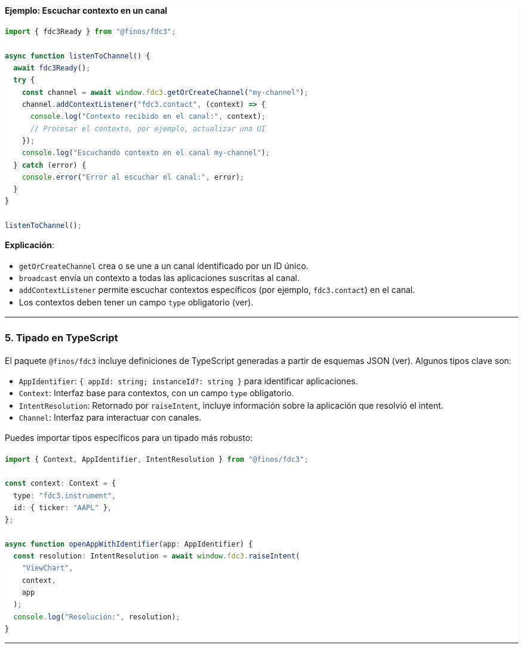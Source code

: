 **Ejemplo: Escuchar contexto en un canal**

```typescript
import { fdc3Ready } from "@finos/fdc3";

async function listenToChannel() {
  await fdc3Ready();
  try {
    const channel = await window.fdc3.getOrCreateChannel("my-channel");
    channel.addContextListener("fdc3.contact", (context) => {
      console.log("Contexto recibido en el canal:", context);
      // Procesar el contexto, por ejemplo, actualizar una UI
    });
    console.log("Escuchando contexto en el canal my-channel");
  } catch (error) {
    console.error("Error al escuchar el canal:", error);
  }
}

listenToChannel();
```

**Explicación**:

- `getOrCreateChannel` crea o se une a un canal identificado por un ID único.
- `broadcast` envía un contexto a todas las aplicaciones suscritas al canal.
- `addContextListener` permite escuchar contextos específicos (por ejemplo, `fdc3.contact`) en el canal.
- Los contextos deben tener un campo `type` obligatorio (ver).[](https://fdc3.finos.org/docs/api/ref/Types)

---

### **5. Tipado en TypeScript**

El paquete `@finos/fdc3` incluye definiciones de TypeScript generadas a partir de esquemas JSON (ver). Algunos tipos clave son:[](https://github.com/finos/FDC3)

- `AppIdentifier`: `{ appId: string; instanceId?: string }` para identificar aplicaciones.
- `Context`: Interfaz base para contextos, con un campo `type` obligatorio.
- `IntentResolution`: Retornado por `raiseIntent`, incluye información sobre la aplicación que resolvió el intent.
- `Channel`: Interfaz para interactuar con canales.

Puedes importar tipos específicos para un tipado más robusto:

```typescript
import { Context, AppIdentifier, IntentResolution } from "@finos/fdc3";

const context: Context = {
  type: "fdc3.instrument",
  id: { ticker: "AAPL" },
};

async function openAppWithIdentifier(app: AppIdentifier) {
  const resolution: IntentResolution = await window.fdc3.raiseIntent(
    "ViewChart",
    context,
    app
  );
  console.log("Resolución:", resolution);
}
```

---